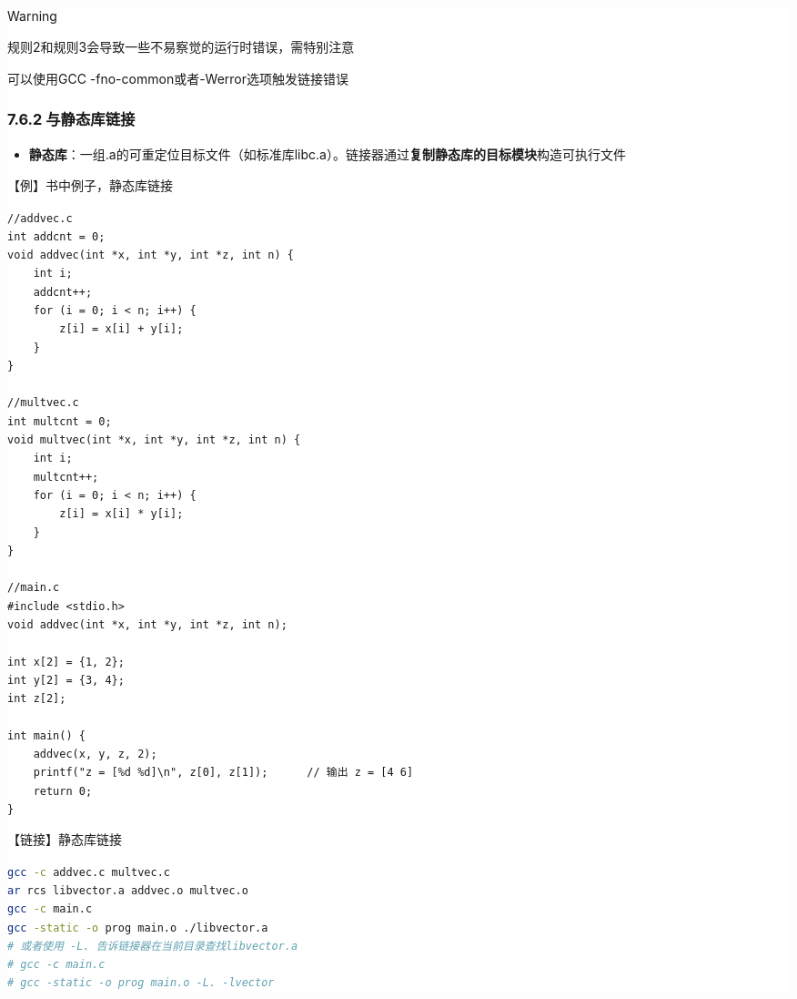 > [!WARNING]
>
> 规则2和规则3会导致一些不易察觉的运行时错误，需特别注意
>
> 可以使用GCC -fno-common或者-Werror选项触发链接错误



### 7.6.2 与静态库链接

- **静态库**：一组.a的可重定位目标文件（如标准库libc.a）。链接器通过**复制静态库的目标模块**构造可执行文件

【例】书中例子，静态库链接

```clike
//addvec.c
int addcnt = 0;
void addvec(int *x, int *y, int *z, int n) {
    int i;
    addcnt++;
    for (i = 0; i < n; i++) {
        z[i] = x[i] + y[i];
    }
}

//multvec.c
int multcnt = 0;
void multvec(int *x, int *y, int *z, int n) {
    int i;
    multcnt++;
    for (i = 0; i < n; i++) {
        z[i] = x[i] * y[i];
    }
}

//main.c
#include <stdio.h>
void addvec(int *x, int *y, int *z, int n);

int x[2] = {1, 2};
int y[2] = {3, 4};
int z[2];

int main() {
    addvec(x, y, z, 2);
    printf("z = [%d %d]\n", z[0], z[1]);      // 输出 z = [4 6]
    return 0;
}
```

【链接】静态库链接

```bash
gcc -c addvec.c multvec.c
ar rcs libvector.a addvec.o multvec.o
gcc -c main.c
gcc -static -o prog main.o ./libvector.a
# 或者使用 -L. 告诉链接器在当前目录查找libvector.a
# gcc -c main.c
# gcc -static -o prog main.o -L. -lvector
```
